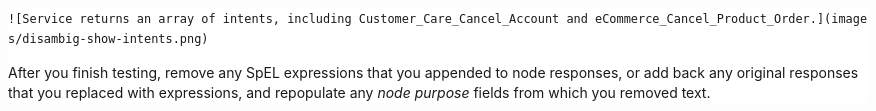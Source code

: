     ![Service returns an array of intents, including Customer_Care_Cancel_Account and eCommerce_Cancel_Product_Order.](images/disambig-show-intents.png)

After you finish testing, remove any SpEL expressions that you appended to node responses, or add back any original responses that you replaced with expressions, and repopulate any *node purpose* fields from which you removed text.
